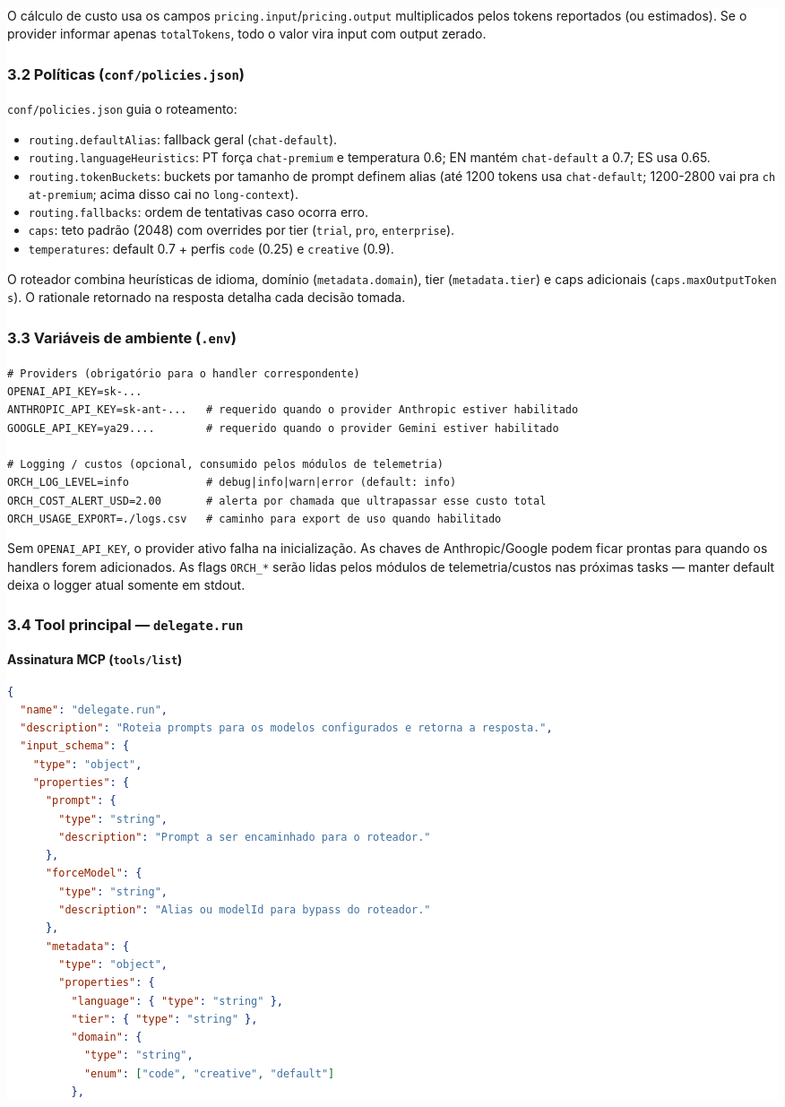 O cálculo de custo usa os campos `pricing.input`/`pricing.output` multiplicados pelos tokens reportados (ou estimados). Se o provider informar apenas `totalTokens`, todo o valor vira input com output zerado.

### 3.2 Políticas (`conf/policies.json`)

`conf/policies.json` guia o roteamento:

* `routing.defaultAlias`: fallback geral (`chat-default`).
* `routing.languageHeuristics`: PT força `chat-premium` e temperatura 0.6; EN mantém `chat-default` a 0.7; ES usa 0.65.
* `routing.tokenBuckets`: buckets por tamanho de prompt definem alias (até 1200 tokens usa `chat-default`; 1200-2800 vai pra `chat-premium`; acima disso cai no `long-context`).
* `routing.fallbacks`: ordem de tentativas caso ocorra erro.
* `caps`: teto padrão (2048) com overrides por tier (`trial`, `pro`, `enterprise`).
* `temperatures`: default 0.7 + perfis `code` (0.25) e `creative` (0.9).

O roteador combina heurísticas de idioma, domínio (`metadata.domain`), tier (`metadata.tier`) e caps adicionais (`caps.maxOutputTokens`). O rationale retornado na resposta detalha cada decisão tomada.

### 3.3 Variáveis de ambiente (`.env`)

```
# Providers (obrigatório para o handler correspondente)
OPENAI_API_KEY=sk-...
ANTHROPIC_API_KEY=sk-ant-...   # requerido quando o provider Anthropic estiver habilitado
GOOGLE_API_KEY=ya29....        # requerido quando o provider Gemini estiver habilitado

# Logging / custos (opcional, consumido pelos módulos de telemetria)
ORCH_LOG_LEVEL=info            # debug|info|warn|error (default: info)
ORCH_COST_ALERT_USD=2.00       # alerta por chamada que ultrapassar esse custo total
ORCH_USAGE_EXPORT=./logs.csv   # caminho para export de uso quando habilitado
```

Sem `OPENAI_API_KEY`, o provider ativo falha na inicialização. As chaves de Anthropic/Google podem ficar prontas para quando os handlers forem adicionados. As flags `ORCH_*` serão lidas pelos módulos de telemetria/custos nas próximas tasks — manter default deixa o logger atual somente em stdout.

### 3.4 Tool principal — `delegate.run`

**Assinatura MCP (`tools/list`)**

```json
{
  "name": "delegate.run",
  "description": "Roteia prompts para os modelos configurados e retorna a resposta.",
  "input_schema": {
    "type": "object",
    "properties": {
      "prompt": {
        "type": "string",
        "description": "Prompt a ser encaminhado para o roteador."
      },
      "forceModel": {
        "type": "string",
        "description": "Alias ou modelId para bypass do roteador."
      },
      "metadata": {
        "type": "object",
        "properties": {
          "language": { "type": "string" },
          "tier": { "type": "string" },
          "domain": {
            "type": "string",
            "enum": ["code", "creative", "default"]
          },
```